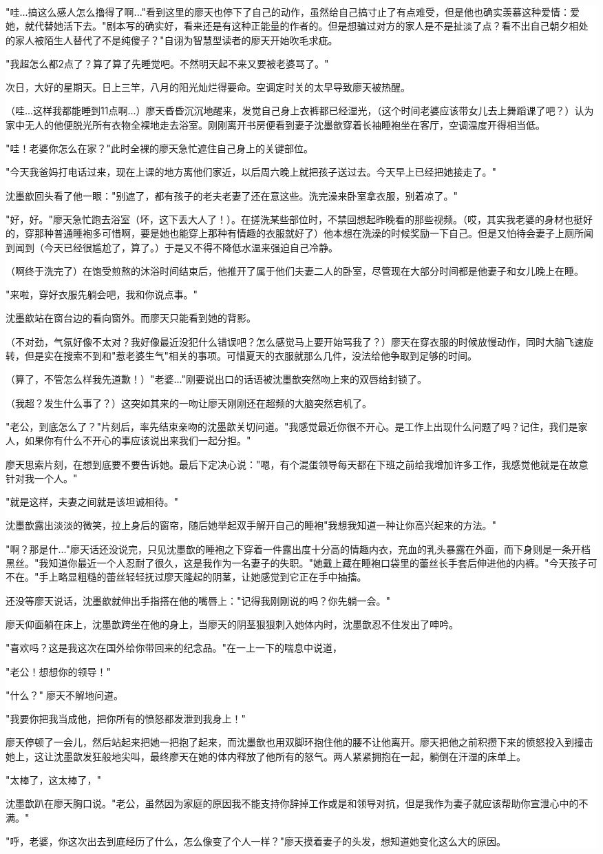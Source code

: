 "哇...搞这么感人怎么撸得了啊..."看到这里的廖天也停下了自己的动作，虽然给自己搞寸止了有点难受，但是他也确实羡慕这种爱情：爱她，就代替她活下去。"剧本写的确实好，看来还是有这种正能量的作者的。但是想骗过对方的家人是不是扯淡了点？看不出自己朝夕相处的家人被陌生人替代了不是纯傻子？"自诩为智慧型读者的廖天开始吹毛求疵。

"我超怎么都2点了？算了算了先睡觉吧。不然明天起不来又要被老婆骂了。"

次日，大好的星期天。日上三竿，八月的阳光灿烂得要命。空调定时关的太早导致廖天被热醒。

（哇...这样我都能睡到11点啊...）廖天昏昏沉沉地醒来，发觉自己身上衣裤都已经湿光，（这个时间老婆应该带女儿去上舞蹈课了吧？）认为家中无人的他便脱光所有衣物全裸地走去浴室。刚刚离开书房便看到妻子沈墨歆穿着长袖睡袍坐在客厅，空调温度开得相当低。

"哇！老婆你怎么在家？"此时全裸的廖天急忙遮住自己身上的关键部位。

"今天我爸妈打电话过来，现在上课的地方离他们家近，以后周六晚上就把孩子送过去。今天早上已经把她接走了。"

沈墨歆回头看了他一眼："别遮了，都有孩子的老夫老妻了还在意这些。洗完澡来卧室拿衣服，别着凉了。"

"好，好。"廖天急忙跑去浴室（坏，这下丢大人了！）。在搓洗某些部位时，不禁回想起昨晚看的那些视频。（哎，其实我老婆的身材也挺好的，穿那种普通睡袍多可惜啊，要是她也能穿上那种有情趣的衣服就好了）他本想在洗澡的时候奖励一下自己。但是又怕待会妻子上厕所闻到闻到（今天已经很尴尬了，算了。）于是又不得不降低水温来强迫自己冷静。

（啊终于洗完了）在饱受煎熬的沐浴时间结束后，他推开了属于他们夫妻二人的卧室，尽管现在大部分时间都是他妻子和女儿晚上在睡。

"来啦，穿好衣服先躺会吧，我和你说点事。"

沈墨歆站在窗台边的看向窗外。而廖天只能看到她的背影。

（不对劲，气氛好像不太对？我好像最近没犯什么错误吧？怎么感觉马上要开始骂我了？）廖天在穿衣服的时候放慢动作，同时大脑飞速旋转，但是实在搜索不到和"惹老婆生气"相关的事项。可惜夏天的衣服就那么几件，没法给他争取到足够的时间。

（算了，不管怎么样我先道歉！）"老婆..."刚要说出口的话语被沈墨歆突然吻上来的双唇给封锁了。

（我超？发生什么事了？）这突如其来的一吻让廖天刚刚还在超频的大脑突然宕机了。

"老公，到底怎么了？"片刻后，率先结束亲吻的沈墨歆关切问道。"我感觉最近你很不开心。是工作上出现什么问题了吗？记住，我们是家人，如果你有什么不开心的事应该说出来我们一起分担。"

廖天思索片刻，在想到底要不要告诉她。最后下定决心说："嗯，有个混蛋领导每天都在下班之前给我增加许多工作，我感觉他就是在故意针对我一个人。"

"就是这样，夫妻之间就是该坦诚相待。"

沈墨歆露出淡淡的微笑，拉上身后的窗帘，随后她举起双手解开自己的睡袍"我想我知道一种让你高兴起来的方法。"

"啊？那是什..."廖天话还没说完，只见沈墨歆的睡袍之下穿着一件露出度十分高的情趣内衣，充血的乳头暴露在外面，而下身则是一条开档黑丝。"我知道你最近一个人忍耐了很久，这是我作为一名妻子的失职。"她戴上藏在睡袍口袋里的蕾丝长手套后伸进他的内裤。"今天孩子可不在。"手上略显粗糙的蕾丝轻轻抚过廖天隆起的阴茎，让她感觉到它正在手中抽搐。

还没等廖天说话，沈墨歆就伸出手指搭在他的嘴唇上："记得我刚刚说的吗？你先躺一会。"

廖天仰面躺在床上，沈墨歆跨坐在他的身上，当廖天的阴茎狠狠刺入她体内时，沈墨歆忍不住发出了呻吟。

"喜欢吗？这是我这次在国外给你带回来的纪念品。"在一上一下的喘息中说道，

"老公！想想你的领导！"

"什么？" 廖天不解地问道。

"我要你把我当成他，把你所有的愤怒都发泄到我身上！"

廖天停顿了一会儿，然后站起来把她一把抱了起来，而沈墨歆也用双脚环抱住他的腰不让他离开。廖天把他之前积攒下来的愤怒投入到撞击她上，这让沈墨歆发狂般地尖叫，最终廖天在她的体内释放了他所有的怒气。两人紧紧拥抱在一起，躺倒在汗湿的床单上。

"太棒了，这太棒了，"

沈墨歆趴在廖天胸口说。"老公，虽然因为家庭的原因我不能支持你辞掉工作或是和领导对抗，但是我作为妻子就应该帮助你宣泄心中的不满。"

"呼，老婆，你这次出去到底经历了什么，怎么像变了个人一样？"廖天摸着妻子的头发，想知道她变化这么大的原因。
